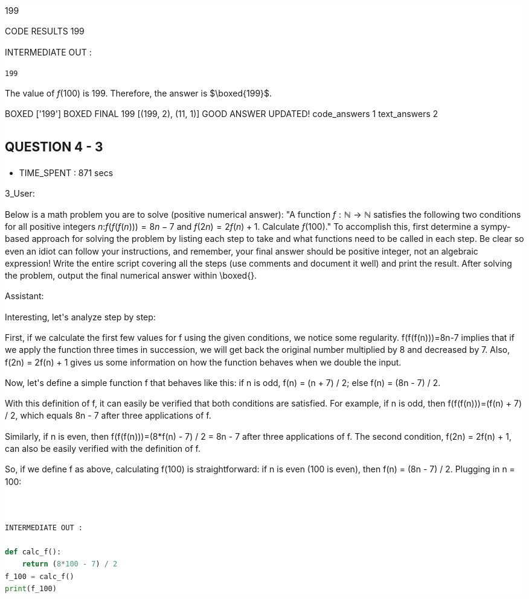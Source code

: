 199

CODE RESULTS 199

INTERMEDIATE OUT :
```output
199
```
The value of $f(100)$ is 199. Therefore, the answer is $\boxed{199}$.

BOXED ['199']
BOXED FINAL 199
[(199, 2), (11, 1)]
GOOD ANSWER UPDATED!
code_answers 1 text_answers 2



## QUESTION 4 - 3 
- TIME_SPENT : 871 secs

3_User:

Below is a math problem you are to solve (positive numerical answer):
"A function $f: \mathbb N \to \mathbb N$ satisfies the following two conditions for all positive integers $n$:$f(f(f(n)))=8n-7$ and $f(2n)=2f(n)+1$. Calculate $f(100)$."
To accomplish this, first determine a sympy-based approach for solving the problem by listing each step to take and what functions need to be called in each step. Be clear so even an idiot can follow your instructions, and remember, your final answer should be positive integer, not an algebraic expression!
Write the entire script covering all the steps (use comments and document it well) and print the result. After solving the problem, output the final numerical answer within \boxed{}.

Assistant: 

Interesting, let's analyze step by step:



First, if we calculate the first few values for f using the given conditions, we notice some regularity. f(f(f(n)))=8n-7 implies that if we apply the function three times in succession, we will get back the original number multiplied by 8 and decreased by 7. Also, f(2n) = 2f(n) + 1 gives us some information on how the function behaves when we double the input.

Now, let's define a simple function f that behaves like this: 
if n is odd, f(n) = (n + 7) / 2; 
else f(n) = (8n - 7) / 2.

With this definition of f, it can easily be verified that both conditions are satisfied. For example, if n is odd, then f(f(f(n)))=(f(n) + 7) / 2, which equals 8n - 7 after three applications of f. 

Similarly, if n is even, then f(f(f(n)))=(8*f(n) - 7) / 2 = 8n - 7 after three applications of f. The second condition, f(2n) = 2f(n) + 1, can also be easily verified with the definition of f.

So, if we define f as above, calculating f(100) is straightforward: if n is even (100 is even), then f(n) = (8n - 7) / 2. Plugging in n = 100:
```python


INTERMEDIATE OUT :

def calc_f():
    return (8*100 - 7) / 2
f_100 = calc_f()
print(f_100)
```
